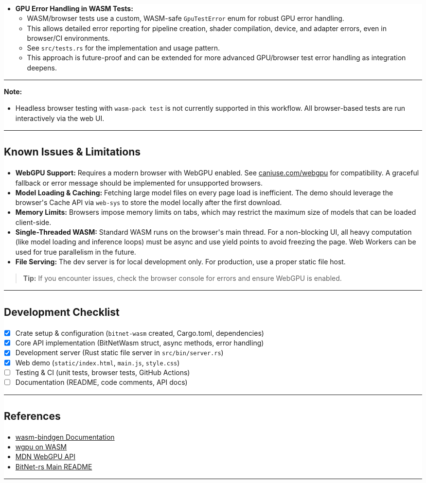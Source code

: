 - **GPU Error Handling in WASM Tests:**
  - WASM/browser tests use a custom, WASM-safe `GpuTestError` enum for robust GPU error handling.
  - This allows detailed error reporting for pipeline creation, shader compilation, device, and adapter errors, even in browser/CI environments.
  - See `src/tests.rs` for the implementation and usage pattern.
  - This approach is future-proof and can be extended for more advanced GPU/browser test error handling as integration deepens.

---

**Note:**

- Headless browser testing with `wasm-pack test` is not currently supported in this workflow. All browser-based tests are run interactively via the web UI.

---

## Known Issues & Limitations

- **WebGPU Support:** Requires a modern browser with WebGPU enabled. See [caniuse.com/webgpu](https://caniuse.com/webgpu) for compatibility. A graceful fallback or error message should be implemented for unsupported browsers.
- **Model Loading & Caching:** Fetching large model files on every page load is inefficient. The demo should leverage the browser's Cache API via `web-sys` to store the model locally after the first download.
- **Memory Limits:** Browsers impose memory limits on tabs, which may restrict the maximum size of models that can be loaded client-side.
- **Single-Threaded WASM:** Standard WASM runs on the browser's main thread. For a non-blocking UI, all heavy computation (like model loading and inference loops) must be async and use yield points to avoid freezing the page. Web Workers can be used for true parallelism in the future.
- **File Serving:** The dev server is for local development only. For production, use a proper static file host.

> **Tip:** If you encounter issues, check the browser console for errors and ensure WebGPU is enabled.

---

## Development Checklist

- [x] Crate setup & configuration (`bitnet-wasm` created, Cargo.toml, dependencies)
- [x] Core API implementation (BitNetWasm struct, async methods, error handling)
- [x] Development server (Rust static file server in `src/bin/server.rs`)
- [x] Web demo (`static/index.html`, `main.js`, `style.css`)
- [ ] Testing & CI (unit tests, browser tests, GitHub Actions)
- [ ] Documentation (README, code comments, API docs)

---

## References

- [wasm-bindgen Documentation](https://rustwasm.github.io/wasm-bindgen/)
- [wgpu on WASM](https://github.com/gfx-rs/wgpu)
- [MDN WebGPU API](https://developer.mozilla.org/en-US/docs/Web/API/WebGPU_API)
- [BitNet-rs Main README](../../README.md)

---